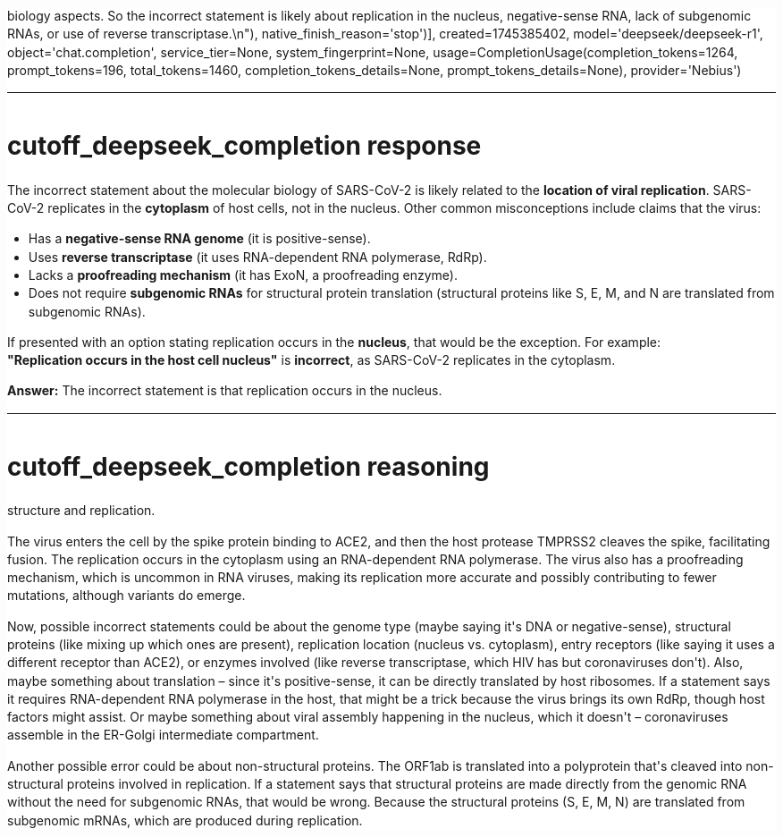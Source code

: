 biology aspects. So the incorrect statement is likely about replication in the nucleus, negative-sense RNA, lack of subgenomic RNAs, or use of reverse transcriptase.\n"), native_finish_reason='stop')], created=1745385402, model='deepseek/deepseek-r1', object='chat.completion', service_tier=None, system_fingerprint=None, usage=CompletionUsage(completion_tokens=1264, prompt_tokens=196, total_tokens=1460, completion_tokens_details=None, prompt_tokens_details=None), provider='Nebius')

---

# cutoff_deepseek_completion response

The incorrect statement about the molecular biology of SARS-CoV-2 is likely related to the **location of viral replication**. SARS-CoV-2 replicates in the **cytoplasm** of host cells, not in the nucleus. Other common misconceptions include claims that the virus:  
- Has a **negative-sense RNA genome** (it is positive-sense).  
- Uses **reverse transcriptase** (it uses RNA-dependent RNA polymerase, RdRp).  
- Lacks a **proofreading mechanism** (it has ExoN, a proofreading enzyme).  
- Does not require **subgenomic RNAs** for structural protein translation (structural proteins like S, E, M, and N are translated from subgenomic RNAs).  

If presented with an option stating replication occurs in the **nucleus**, that would be the exception. For example:  
**"Replication occurs in the host cell nucleus"** is **incorrect**, as SARS-CoV-2 replicates in the cytoplasm.  

**Answer:** The incorrect statement is that replication occurs in the nucleus.

---

# cutoff_deepseek_completion reasoning

structure and replication.

The virus enters the cell by the spike protein binding to ACE2, and then the host protease TMPRSS2 cleaves the spike, facilitating fusion. The replication occurs in the cytoplasm using an RNA-dependent RNA polymerase. The virus also has a proofreading mechanism, which is uncommon in RNA viruses, making its replication more accurate and possibly contributing to fewer mutations, although variants do emerge.

Now, possible incorrect statements could be about the genome type (maybe saying it's DNA or negative-sense), structural proteins (like mixing up which ones are present), replication location (nucleus vs. cytoplasm), entry receptors (like saying it uses a different receptor than ACE2), or enzymes involved (like reverse transcriptase, which HIV has but coronaviruses don't). Also, maybe something about translation – since it's positive-sense, it can be directly translated by host ribosomes. If a statement says it requires RNA-dependent RNA polymerase in the host, that might be a trick because the virus brings its own RdRp, though host factors might assist. Or maybe something about viral assembly happening in the nucleus, which it doesn't – coronaviruses assemble in the ER-Golgi intermediate compartment.

Another possible error could be about non-structural proteins. The ORF1ab is translated into a polyprotein that's cleaved into non-structural proteins involved in replication. If a statement says that structural proteins are made directly from the genomic RNA without the need for subgenomic RNAs, that would be wrong. Because the structural proteins (S, E, M, N) are translated from subgenomic mRNAs, which are produced during replication.
